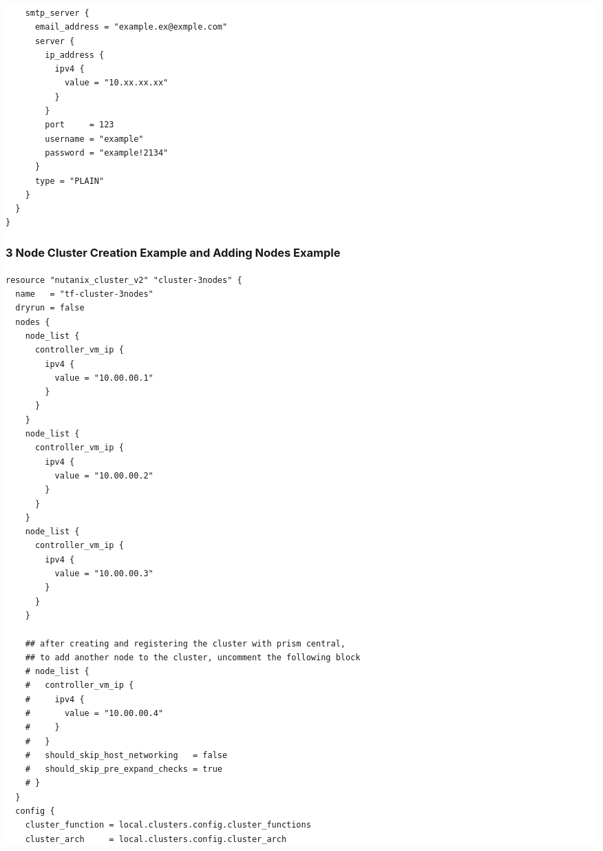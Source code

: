 ```hcl
    smtp_server {
      email_address = "example.ex@exmple.com"
      server {
        ip_address {
          ipv4 {
            value = "10.xx.xx.xx"
          }
        }
        port     = 123
        username = "example"
        password = "example!2134"
      }
      type = "PLAIN"
    }
  }
}
```

### 3 Node Cluster Creation Example and Adding Nodes Example

```hcl
resource "nutanix_cluster_v2" "cluster-3nodes" {
  name   = "tf-cluster-3nodes"
  dryrun = false
  nodes {
    node_list {
      controller_vm_ip {
        ipv4 {
          value = "10.00.00.1"
        }
      }
    }
    node_list {
      controller_vm_ip {
        ipv4 {
          value = "10.00.00.2"
        }
      }
    }
    node_list {
      controller_vm_ip {
        ipv4 {
          value = "10.00.00.3"
        }
      }
    }

    ## after creating and registering the cluster with prism central,
    ## to add another node to the cluster, uncomment the following block
    # node_list {
    #   controller_vm_ip {
    #     ipv4 {
    #       value = "10.00.00.4"
    #     }
    #   }
    #   should_skip_host_networking   = false
    #   should_skip_pre_expand_checks = true
    # }
  }
  config {
    cluster_function = local.clusters.config.cluster_functions
    cluster_arch     = local.clusters.config.cluster_arch
```